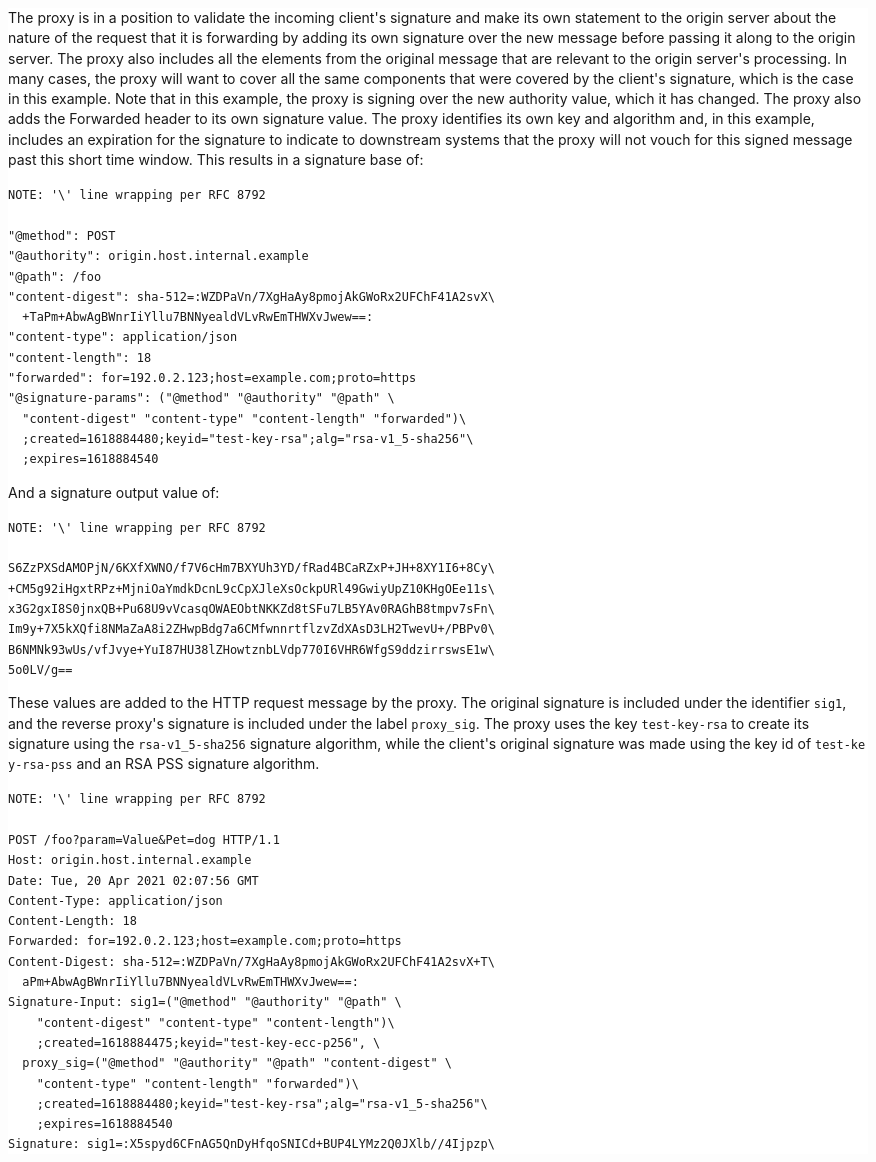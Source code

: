 The proxy is in a position to validate the incoming client's signature and make its own statement to the origin server about the nature of the request that it is forwarding by adding its own signature over the new message before passing it along to the origin server.
The proxy also includes all the elements from the original message that are relevant to the origin server's processing. In many cases, the proxy will want to cover all the same components that were covered by the client's signature, which is the case in this example. Note that in this example, the proxy is signing over the new authority value, which it has changed. The proxy also adds the Forwarded header to its own signature value.
The proxy identifies its own key and algorithm and, in this example, includes an expiration for the signature to indicate to downstream systems that the proxy will not vouch for this signed message past this short time window. This results in a signature base of:

~~~
NOTE: '\' line wrapping per RFC 8792

"@method": POST
"@authority": origin.host.internal.example
"@path": /foo
"content-digest": sha-512=:WZDPaVn/7XgHaAy8pmojAkGWoRx2UFChF41A2svX\
  +TaPm+AbwAgBWnrIiYllu7BNNyealdVLvRwEmTHWXvJwew==:
"content-type": application/json
"content-length": 18
"forwarded": for=192.0.2.123;host=example.com;proto=https
"@signature-params": ("@method" "@authority" "@path" \
  "content-digest" "content-type" "content-length" "forwarded")\
  ;created=1618884480;keyid="test-key-rsa";alg="rsa-v1_5-sha256"\
  ;expires=1618884540
~~~

And a signature output value of:

~~~
NOTE: '\' line wrapping per RFC 8792

S6ZzPXSdAMOPjN/6KXfXWNO/f7V6cHm7BXYUh3YD/fRad4BCaRZxP+JH+8XY1I6+8Cy\
+CM5g92iHgxtRPz+MjniOaYmdkDcnL9cCpXJleXsOckpURl49GwiyUpZ10KHgOEe11s\
x3G2gxI8S0jnxQB+Pu68U9vVcasqOWAEObtNKKZd8tSFu7LB5YAv0RAGhB8tmpv7sFn\
Im9y+7X5kXQfi8NMaZaA8i2ZHwpBdg7a6CMfwnnrtflzvZdXAsD3LH2TwevU+/PBPv0\
B6NMNk93wUs/vfJvye+YuI87HU38lZHowtznbLVdp770I6VHR6WfgS9ddzirrswsE1w\
5o0LV/g==
~~~

These values are added to the HTTP request message by the proxy. The original signature is included under the identifier `sig1`, and the reverse proxy's signature is included under the label `proxy_sig`. The proxy uses the key `test-key-rsa` to create its signature using the `rsa-v1_5-sha256` signature algorithm, while the client's original signature was made using the key id of `test-key-rsa-pss` and an RSA PSS signature algorithm.

~~~ http-message
NOTE: '\' line wrapping per RFC 8792

POST /foo?param=Value&Pet=dog HTTP/1.1
Host: origin.host.internal.example
Date: Tue, 20 Apr 2021 02:07:56 GMT
Content-Type: application/json
Content-Length: 18
Forwarded: for=192.0.2.123;host=example.com;proto=https
Content-Digest: sha-512=:WZDPaVn/7XgHaAy8pmojAkGWoRx2UFChF41A2svX+T\
  aPm+AbwAgBWnrIiYllu7BNNyealdVLvRwEmTHWXvJwew==:
Signature-Input: sig1=("@method" "@authority" "@path" \
    "content-digest" "content-type" "content-length")\
    ;created=1618884475;keyid="test-key-ecc-p256", \
  proxy_sig=("@method" "@authority" "@path" "content-digest" \
    "content-type" "content-length" "forwarded")\
    ;created=1618884480;keyid="test-key-rsa";alg="rsa-v1_5-sha256"\
    ;expires=1618884540
Signature: sig1=:X5spyd6CFnAG5QnDyHfqoSNICd+BUP4LYMz2Q0JXlb//4Ijpzp\
~~~